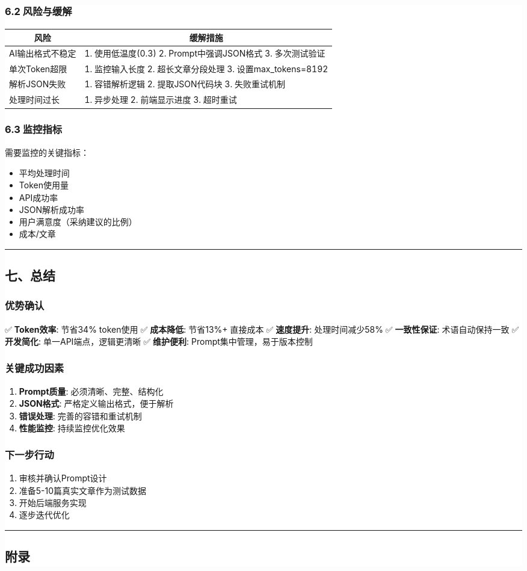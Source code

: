 ### 6.2 风险与缓解

| 风险 | 缓解措施 |
|-----|---------|
| AI输出格式不稳定 | 1. 使用低温度(0.3) 2. Prompt中强调JSON格式 3. 多次测试验证 |
| 单次Token超限 | 1. 监控输入长度 2. 超长文章分段处理 3. 设置max_tokens=8192 |
| 解析JSON失败 | 1. 容错解析逻辑 2. 提取JSON代码块 3. 失败重试机制 |
| 处理时间过长 | 1. 异步处理 2. 前端显示进度 3. 超时重试 |

### 6.3 监控指标

需要监控的关键指标：
- 平均处理时间
- Token使用量
- API成功率
- JSON解析成功率
- 用户满意度（采纳建议的比例）
- 成本/文章

---

## 七、总结

### 优势确认

✅ **Token效率**: 节省34% token使用
✅ **成本降低**: 节省13%+ 直接成本
✅ **速度提升**: 处理时间减少58%
✅ **一致性保证**: 术语自动保持一致
✅ **开发简化**: 单一API端点，逻辑更清晰
✅ **维护便利**: Prompt集中管理，易于版本控制

### 关键成功因素

1. **Prompt质量**: 必须清晰、完整、结构化
2. **JSON格式**: 严格定义输出格式，便于解析
3. **错误处理**: 完善的容错和重试机制
4. **性能监控**: 持续监控优化效果

### 下一步行动

1. 审核并确认Prompt设计
2. 准备5-10篇真实文章作为测试数据
3. 开始后端服务实现
4. 逐步迭代优化

---

## 附录
